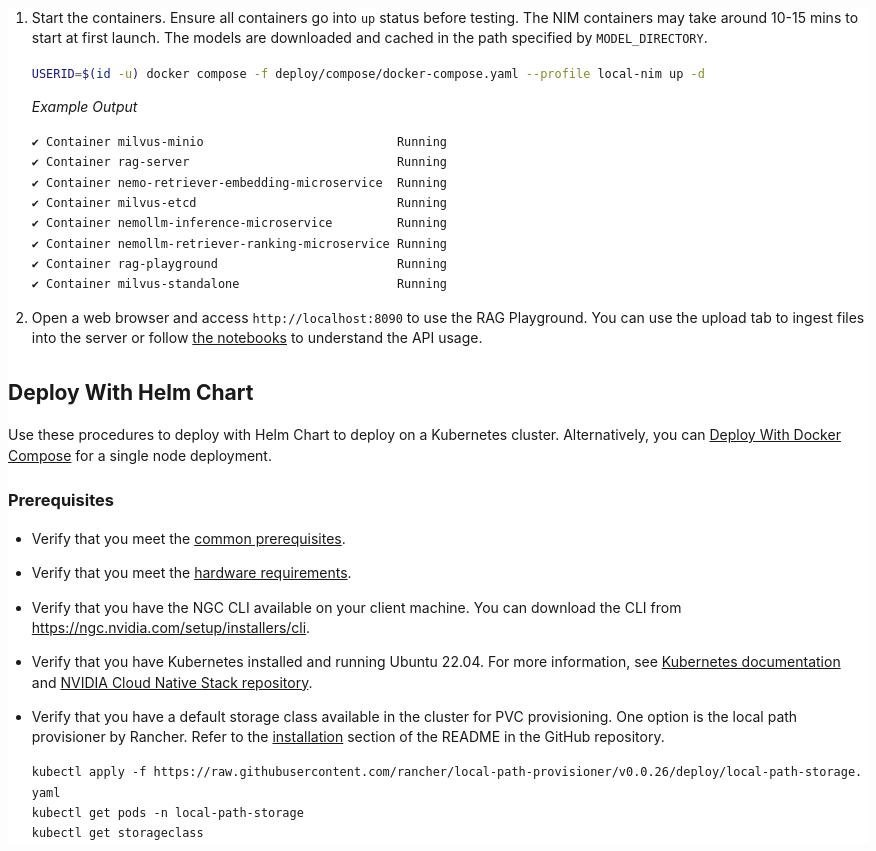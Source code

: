 1. Start the containers. Ensure all containers go into `up` status before testing. The NIM containers may take around 10-15 mins to start at first launch. The models are downloaded and cached in the path specified by `MODEL_DIRECTORY`.

    ```bash
    USERID=$(id -u) docker compose -f deploy/compose/docker-compose.yaml --profile local-nim up -d
    ```

   *Example Output*

   ```output
   ✔ Container milvus-minio                           Running
   ✔ Container rag-server                             Running
   ✔ Container nemo-retriever-embedding-microservice  Running
   ✔ Container milvus-etcd                            Running
   ✔ Container nemollm-inference-microservice         Running
   ✔ Container nemollm-retriever-ranking-microservice Running
   ✔ Container rag-playground                         Running
   ✔ Container milvus-standalone                      Running
   ```

1. Open a web browser and access `http://localhost:8090` to use the RAG Playground. You can use the upload tab to ingest files into the server or follow [the notebooks](../notebooks/) to understand the API usage.



## Deploy With Helm Chart

Use these procedures to deploy with Helm Chart to deploy on a Kubernetes cluster. Alternatively, you can [Deploy With Docker Compose](#deploy-with-docker-compose) for a single node deployment.


### Prerequisites

- Verify that you meet the [common prerequisites](#common-prerequisites).

- Verify that you meet the [hardware requirements](../README.md#hardware-requirements).

- Verify that you have the NGC CLI available on your client machine. You can download the CLI from <https://ngc.nvidia.com/setup/installers/cli>.

- Verify that you have Kubernetes installed and running Ubuntu 22.04. For more information, see [Kubernetes documentation](https://kubernetes.io/docs/setup/) and [NVIDIA Cloud Native Stack repository](https://github.com/NVIDIA/cloud-native-stack/).

- Verify that you have a default storage class available in the cluster for PVC provisioning.
  One option is the local path provisioner by Rancher.
  Refer to the [installation](https://github.com/rancher/local-path-provisioner?tab=readme-ov-file#installation)
  section of the README in the GitHub repository.

  ```console
  kubectl apply -f https://raw.githubusercontent.com/rancher/local-path-provisioner/v0.0.26/deploy/local-path-storage.yaml
  kubectl get pods -n local-path-storage
  kubectl get storageclass
  ```
